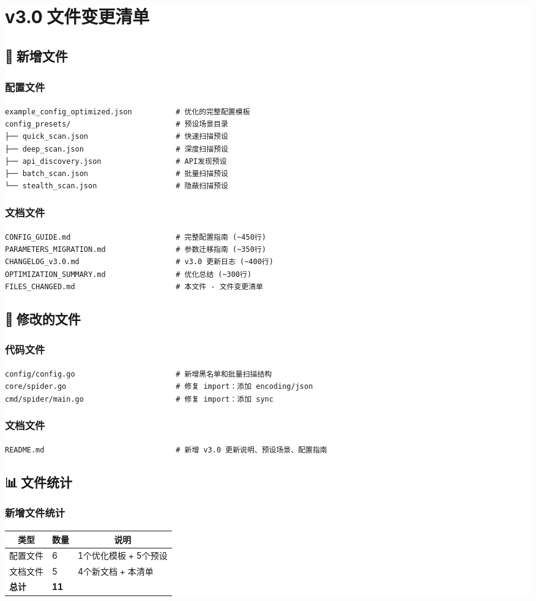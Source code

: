 # v3.0 文件变更清单

## 📝 新增文件

### 配置文件

```
example_config_optimized.json          # 优化的完整配置模板
config_presets/                        # 预设场景目录
├── quick_scan.json                    # 快速扫描预设
├── deep_scan.json                     # 深度扫描预设
├── api_discovery.json                 # API发现预设
├── batch_scan.json                    # 批量扫描预设
└── stealth_scan.json                  # 隐蔽扫描预设
```

### 文档文件

```
CONFIG_GUIDE.md                        # 完整配置指南 (~450行)
PARAMETERS_MIGRATION.md                # 参数迁移指南 (~350行)
CHANGELOG_v3.0.md                      # v3.0 更新日志 (~400行)
OPTIMIZATION_SUMMARY.md                # 优化总结 (~300行)
FILES_CHANGED.md                       # 本文件 - 文件变更清单
```

## 🔧 修改的文件

### 代码文件

```
config/config.go                       # 新增黑名单和批量扫描结构
core/spider.go                         # 修复 import：添加 encoding/json
cmd/spider/main.go                     # 修复 import：添加 sync
```

### 文档文件

```
README.md                              # 新增 v3.0 更新说明、预设场景、配置指南
```

## 📊 文件统计

### 新增文件统计

| 类型 | 数量 | 说明 |
|------|------|------|
| 配置文件 | 6 | 1个优化模板 + 5个预设 |
| 文档文件 | 5 | 4个新文档 + 本清单 |
| **总计** | **11** | |
